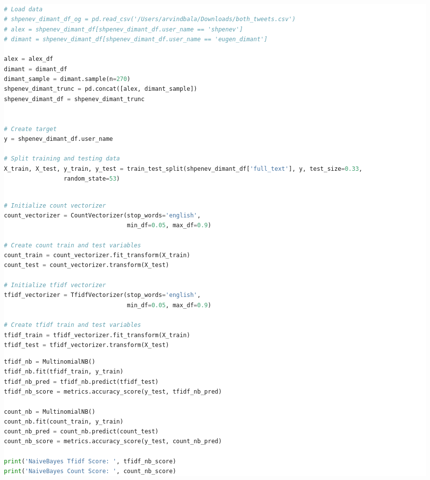 

```python
# Load data
# shpenev_dimant_df_og = pd.read_csv('/Users/arvindbala/Downloads/both_tweets.csv')
# alex = shpenev_dimant_df[shpenev_dimant_df.user_name == 'shpenev']
# dimant = shpenev_dimant_df[shpenev_dimant_df.user_name == 'eugen_dimant']

alex = alex_df
dimant = dimant_df
dimant_sample = dimant.sample(n=270)
shpenev_dimant_trunc = pd.concat([alex, dimant_sample])
shpenev_dimant_df = shpenev_dimant_trunc


# Create target
y = shpenev_dimant_df.user_name

# Split training and testing data
X_train, X_test, y_train, y_test = train_test_split(shpenev_dimant_df['full_text'], y, test_size=0.33, 
                 random_state=53)



```


```python
# Initialize count vectorizer
count_vectorizer = CountVectorizer(stop_words='english', 
                                   min_df=0.05, max_df=0.9)

# Create count train and test variables
count_train = count_vectorizer.fit_transform(X_train)
count_test = count_vectorizer.transform(X_test)

# Initialize tfidf vectorizer
tfidf_vectorizer = TfidfVectorizer(stop_words='english', 
                                   min_df=0.05, max_df=0.9)

# Create tfidf train and test variables
tfidf_train = tfidf_vectorizer.fit_transform(X_train)
tfidf_test = tfidf_vectorizer.transform(X_test)
```


```python
tfidf_nb = MultinomialNB()
tfidf_nb.fit(tfidf_train, y_train)
tfidf_nb_pred = tfidf_nb.predict(tfidf_test)
tfidf_nb_score = metrics.accuracy_score(y_test, tfidf_nb_pred)

count_nb = MultinomialNB()
count_nb.fit(count_train, y_train)
count_nb_pred = count_nb.predict(count_test)
count_nb_score = metrics.accuracy_score(y_test, count_nb_pred)

print('NaiveBayes Tfidf Score: ', tfidf_nb_score)
print('NaiveBayes Count Score: ', count_nb_score)
```
